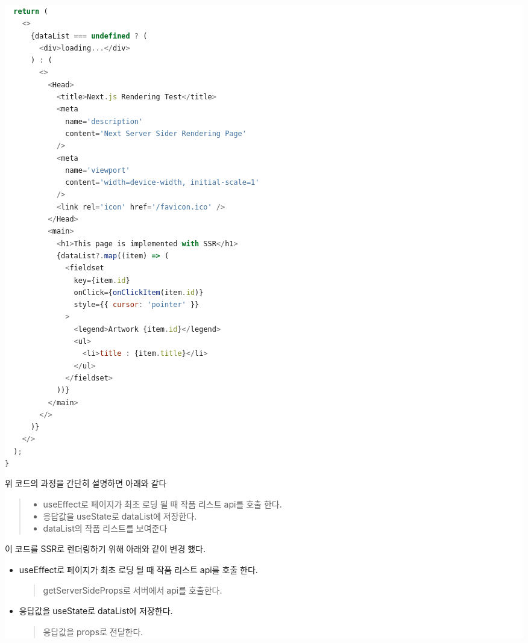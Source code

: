 ```javascript
  return (
    <>
      {dataList === undefined ? (
        <div>loading...</div>
      ) : (
        <>
          <Head>
            <title>Next.js Rendering Test</title>
            <meta
              name='description'
              content='Next Server Sider Rendering Page'
            />
            <meta
              name='viewport'
              content='width=device-width, initial-scale=1'
            />
            <link rel='icon' href='/favicon.ico' />
          </Head>
          <main>
            <h1>This page is implemented with SSR</h1>
            {dataList?.map((item) => (
              <fieldset
                key={item.id}
                onClick={onClickItem(item.id)}
                style={{ cursor: 'pointer' }}
              >
                <legend>Artwork {item.id}</legend>
                <ul>
                  <li>title : {item.title}</li>
                </ul>
              </fieldset>
            ))}
          </main>
        </>
      )}
    </>
  );
}
```

위 코드의 과정을 간단히 설명하면 아래와 같다

> - useEffect로 페이지가 최초 로딩 될 때 작품 리스트 api를 호출 한다.
> - 응답값을 useState로 dataList에 저장한다.
> - dataList의 작품 리스트를 보여준다

이 코드를 SSR로 렌더링하기 위해 아래와 같이 변경 했다.

- useEffect로 페이지가 최초 로딩 될 때 작품 리스트 api를 호출 한다.

  > getServerSideProps로 서버에서 api를 호출한다.

- 응답값을 useState로 dataList에 저장한다.
  > 응답값을 props로 전달한다.
